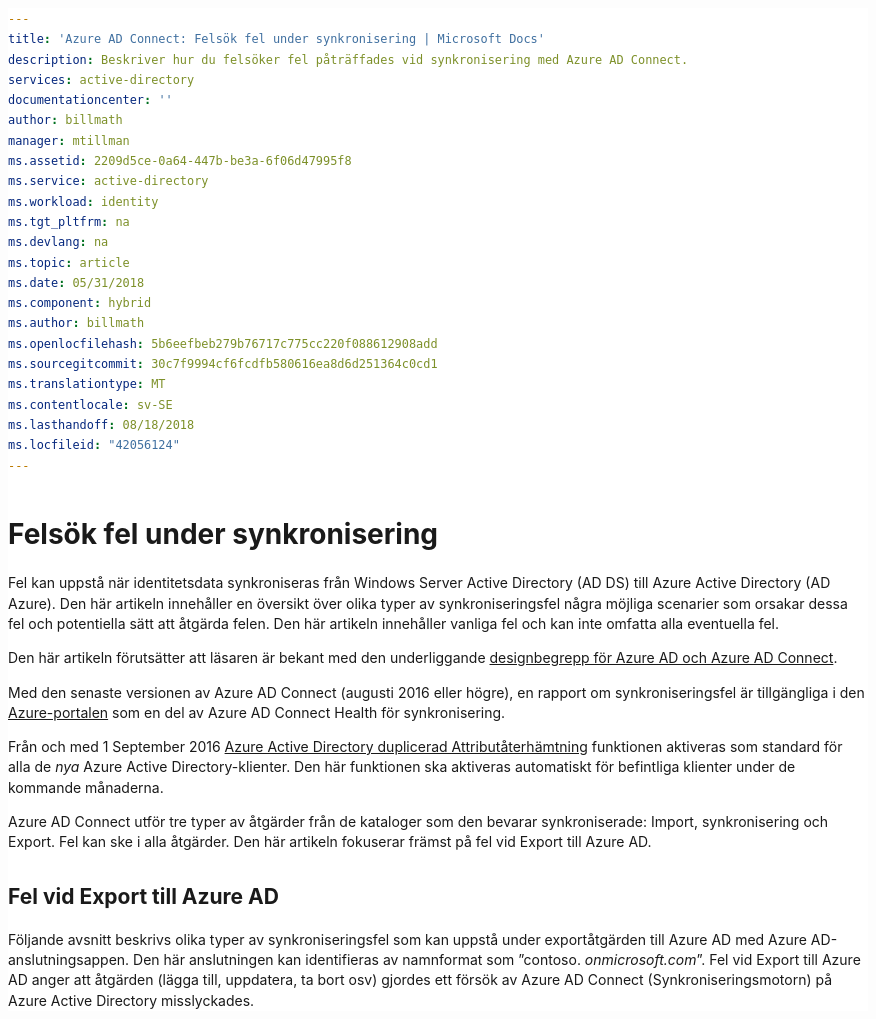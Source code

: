```yaml
---
title: 'Azure AD Connect: Felsök fel under synkronisering | Microsoft Docs'
description: Beskriver hur du felsöker fel påträffades vid synkronisering med Azure AD Connect.
services: active-directory
documentationcenter: ''
author: billmath
manager: mtillman
ms.assetid: 2209d5ce-0a64-447b-be3a-6f06d47995f8
ms.service: active-directory
ms.workload: identity
ms.tgt_pltfrm: na
ms.devlang: na
ms.topic: article
ms.date: 05/31/2018
ms.component: hybrid
ms.author: billmath
ms.openlocfilehash: 5b6eefbeb279b76717c775cc220f088612908add
ms.sourcegitcommit: 30c7f9994cf6fcdfb580616ea8d6d251364c0cd1
ms.translationtype: MT
ms.contentlocale: sv-SE
ms.lasthandoff: 08/18/2018
ms.locfileid: "42056124"
---
```

# <a name="troubleshooting-errors-during-synchronization"></a>Felsök fel under synkronisering
Fel kan uppstå när identitetsdata synkroniseras från Windows Server Active Directory (AD DS) till Azure Active Directory (AD Azure). Den här artikeln innehåller en översikt över olika typer av synkroniseringsfel några möjliga scenarier som orsakar dessa fel och potentiella sätt att åtgärda felen. Den här artikeln innehåller vanliga fel och kan inte omfatta alla eventuella fel.

 Den här artikeln förutsätter att läsaren är bekant med den underliggande [designbegrepp för Azure AD och Azure AD Connect](active-directory-aadconnect-design-concepts.md).

Med den senaste versionen av Azure AD Connect \(augusti 2016 eller högre\), en rapport om synkroniseringsfel är tillgängliga i den [Azure-portalen](https://aka.ms/aadconnecthealth) som en del av Azure AD Connect Health för synkronisering.

Från och med 1 September 2016 [Azure Active Directory duplicerad Attributåterhämtning](active-directory-aadconnectsyncservice-duplicate-attribute-resiliency.md) funktionen aktiveras som standard för alla de *nya* Azure Active Directory-klienter. Den här funktionen ska aktiveras automatiskt för befintliga klienter under de kommande månaderna.

Azure AD Connect utför tre typer av åtgärder från de kataloger som den bevarar synkroniserade: Import, synkronisering och Export. Fel kan ske i alla åtgärder. Den här artikeln fokuserar främst på fel vid Export till Azure AD.

## <a name="errors-during-export-to-azure-ad"></a>Fel vid Export till Azure AD
Följande avsnitt beskrivs olika typer av synkroniseringsfel som kan uppstå under exportåtgärden till Azure AD med Azure AD-anslutningsappen. Den här anslutningen kan identifieras av namnformat som ”contoso. *onmicrosoft.com*”.
Fel vid Export till Azure AD anger att åtgärden \(lägga till, uppdatera, ta bort osv\) gjordes ett försök av Azure AD Connect \(Synkroniseringsmotorn\) på Azure Active Directory misslyckades.
